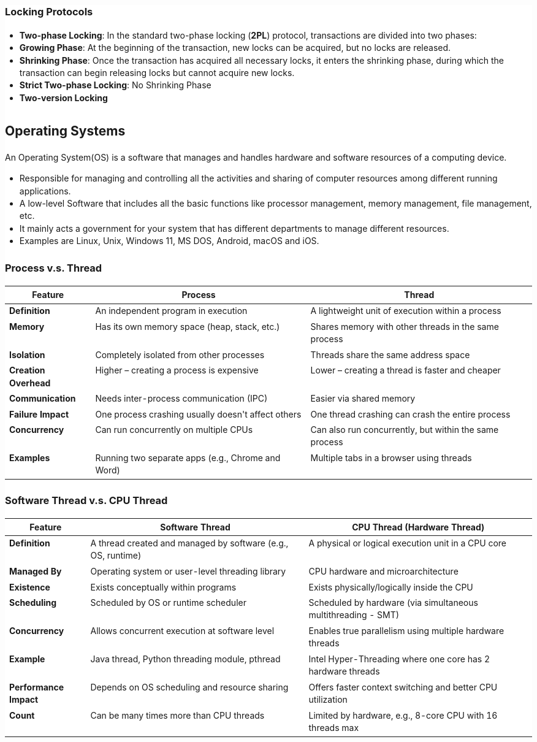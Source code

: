 ### Locking Protocols
- **Two-phase Locking**: In the standard two-phase locking (**2PL**) protocol, transactions are divided into two phases:
 - **Growing Phase**: At the beginning of the transaction, new locks can be acquired, but no locks are released.
 - **Shrinking Phase**: Once the transaction has acquired all necessary locks, it enters the shrinking phase, during which the transaction can begin releasing locks but cannot acquire new locks.
- **Strict Two-phase Locking**: No Shrinking Phase
- **Two-version Locking**

## Operating Systems
An Operating System(OS) is a software that manages and handles hardware and software resources of a computing device.

- Responsible for managing and controlling all the activities and sharing of computer resources among different running applications.
- A low-level Software that includes all the basic functions like processor management, memory management, file management, etc.
- It mainly acts a government for your system that has different departments to manage different resources.
- Examples are Linux, Unix, Windows 11, MS DOS, Android, macOS and iOS.

### Process v.s. Thread
| Feature                | Process                                      | Thread                                         |
|------------------------|----------------------------------------------|------------------------------------------------|
| **Definition**         | An independent program in execution          | A lightweight unit of execution within a process |
| **Memory**             | Has its own memory space (heap, stack, etc.) | Shares memory with other threads in the same process |
| **Isolation**          | Completely isolated from other processes     | Threads share the same address space          |
| **Creation Overhead**  | Higher – creating a process is expensive     | Lower – creating a thread is faster and cheaper |
| **Communication**      | Needs inter-process communication (IPC)      | Easier via shared memory                      |
| **Failure Impact**     | One process crashing usually doesn't affect others | One thread crashing can crash the entire process |
| **Concurrency**        | Can run concurrently on multiple CPUs        | Can also run concurrently, but within the same process |
| **Examples**           | Running two separate apps (e.g., Chrome and Word) | Multiple tabs in a browser using threads      |


### Software Thread v.s. CPU Thread
| Feature                | **Software Thread**                                      | **CPU Thread (Hardware Thread)**                               |
|------------------------|----------------------------------------------------------|-----------------------------------------------------------------|
| **Definition**         | A thread created and managed by software (e.g., OS, runtime) | A physical or logical execution unit in a CPU core             |
| **Managed By**         | Operating system or user-level threading library         | CPU hardware and microarchitecture                             |
| **Existence**          | Exists conceptually within programs                      | Exists physically/logically inside the CPU                     |
| **Scheduling**         | Scheduled by OS or runtime scheduler                     | Scheduled by hardware (via simultaneous multithreading - SMT)  |
| **Concurrency**        | Allows concurrent execution at software level            | Enables true parallelism using multiple hardware threads       |
| **Example**            | Java thread, Python threading module, pthread            | Intel Hyper-Threading where one core has 2 hardware threads    |
| **Performance Impact** | Depends on OS scheduling and resource sharing            | Offers faster context switching and better CPU utilization     |
| **Count**              | Can be many times more than CPU threads                  | Limited by hardware, e.g., 8-core CPU with 16 threads max      |

